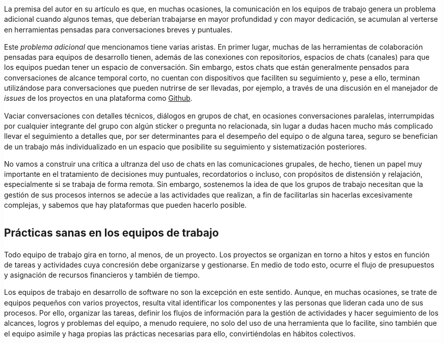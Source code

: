 La premisa del autor en su artículo es que, en muchas ocasiones, la
comunicación en los equipos de trabajo genera un problema adicional
cuando algunos temas, que deberían trabajarse en mayor profundidad y con
mayor dedicación, se acumulan al verterse en herramientas pensadas para
conversaciones breves y puntuales.

Este *problema adicional* que mencionamos tiene varias aristas. En
primer lugar, muchas de las herramientas de colaboración pensadas para
equipos de desarrollo tienen, además de las conexiones con repositorios,
espacios de chats (canales) para que los equipos puedan tener un espacio
de conversación. Sin embargo, estos chats que están generalmente
pensados para conversaciones de alcance temporal corto, no cuentan con
dispositivos que faciliten su seguimiento y, pese a ello, terminan
utilizándose para conversaciones que pueden nutrirse de ser llevadas,
por ejemplo, a través de una discusión en el manejador de *issues* de
los proyectos en una plataforma como [Github](http://github.com).

Vaciar conversaciones con detalles técnicos, diálogos en grupos de chat,
en ocasiones conversaciones paralelas, interrumpidas por cualquier
integrante del grupo con algún sticker o pregunta no relacionada, sin
lugar a dudas hacen mucho más complicado llevar el seguimiento a
detalles que, por ser determinantes para el desempeño del equipo o de
alguna tarea, seguro se benefician de un trabajo más individualizado en
un espacio que posibilite su seguimiento y sistematización posteriores.

No vamos a construir una crítica a ultranza del uso de chats en las
comunicaciones grupales, de hecho, tienen un papel muy importante en el
tratamiento de decisiones muy puntuales, recordatorios o incluso, con
propósitos de distensión y relajación, especialmente si se trabaja de
forma remota. Sin embargo, sostenemos la idea de que los grupos de
trabajo necesitan que la gestión de sus procesos internos se adecúe a
las actividades que realizan, a fin de facilitarlas sin hacerlas
excesivamente complejas, y sabemos que hay plataformas que pueden
hacerlo posible.

## Prácticas sanas en los equipos de trabajo

Todo equipo de trabajo gira en torno, al menos, de un proyecto. Los
proyectos se organizan en torno a hitos y estos en función de tareas y
actividades cuya concresión debe organizarse y gestionarse. En medio de
todo esto, ocurre el flujo de presupuestos y asignación de recursos
financieros y también de tiempo.

Los equipos de trabajo en desarrollo de software no son la excepción en
este sentido. Aunque, en muchas ocasiones, se trate de equipos pequeños
con varios proyectos, resulta vital identificar los componentes y las
personas que lideran cada uno de sus procesos. Por ello, organizar las
tareas, definir los flujos de información para la gestión de actividades
y hacer seguimiento de los alcances, logros y problemas del equipo, a
menudo requiere, no solo del uso de una herramienta que lo facilite,
sino también que el equipo asimile y haga propias las prácticas
necesarias para ello, convirtiéndolas en hábitos colectivos.
